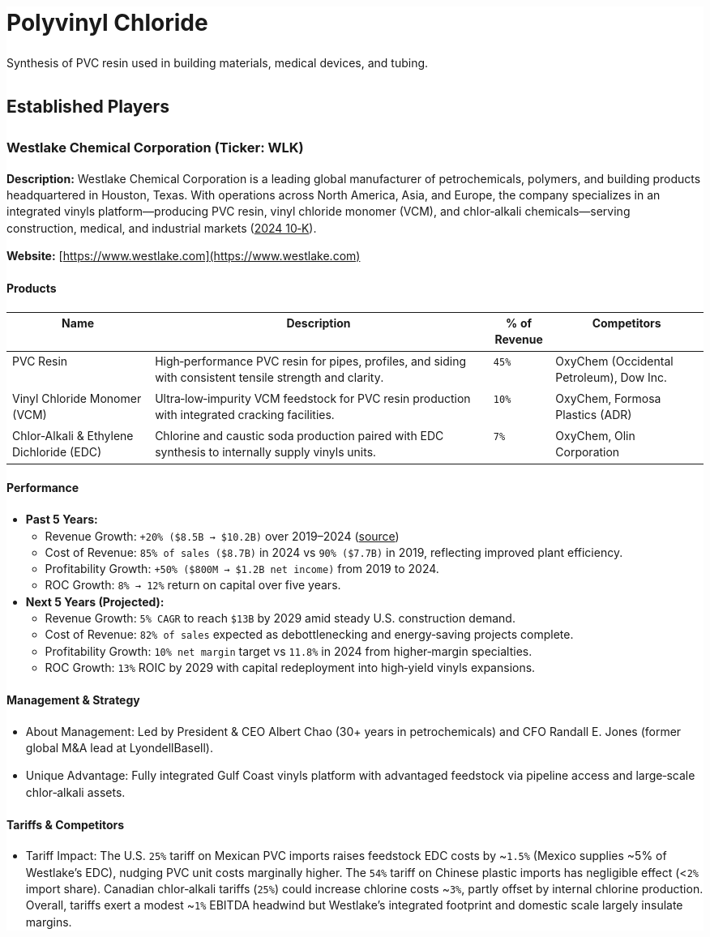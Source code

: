 # Polyvinyl Chloride

Synthesis of PVC resin used in building materials, medical devices, and tubing.

## Established Players

### Westlake Chemical Corporation (Ticker: WLK)
**Description:** Westlake Chemical Corporation is a leading global manufacturer of petrochemicals, polymers, and building products headquartered in Houston, Texas. With operations across North America, Asia, and Europe, the company specializes in an integrated vinyls platform—producing PVC resin, vinyl chloride monomer (VCM), and chlor‑alkali chemicals—serving construction, medical, and industrial markets ([2024 10‑K](https://www.westlake.com/10k2024.pdf)).

**Website:** [https://www.westlake.com](https://www.westlake.com)

#### Products
| Name | Description | % of Revenue | Competitors |
| ---- | ----------- | ------------ | ----------- |
| PVC Resin | High‑performance PVC resin for pipes, profiles, and siding with consistent tensile strength and clarity. | `45%` | OxyChem (Occidental Petroleum), Dow Inc. |
| Vinyl Chloride Monomer (VCM) | Ultra‑low‑impurity VCM feedstock for PVC resin production with integrated cracking facilities. | `10%` | OxyChem, Formosa Plastics (ADR) |
| Chlor‑Alkali & Ethylene Dichloride (EDC) | Chlorine and caustic soda production paired with EDC synthesis to internally supply vinyls units. | `7%` | OxyChem, Olin Corporation |

#### Performance
- **Past 5 Years:**
  - Revenue Growth: `+20% ($8.5B → $10.2B)` over 2019–2024 ([source](https://www.westlake.com/10k2024.pdf))
  - Cost of Revenue: `85% of sales ($8.7B)` in 2024 vs `90% ($7.7B)` in 2019, reflecting improved plant efficiency.
  - Profitability Growth: `+50% ($800M → $1.2B net income)` from 2019 to 2024.
  - ROC Growth: `8% → 12%` return on capital over five years.
- **Next 5 Years (Projected):**
  - Revenue Growth: `5% CAGR` to reach `$13B` by 2029 amid steady U.S. construction demand.
  - Cost of Revenue: `82% of sales` expected as debottlenecking and energy‑saving projects complete.
  - Profitability Growth: `10% net margin` target vs `11.8%` in 2024 from higher‑margin specialties.
  - ROC Growth: `13%` ROIC by 2029 with capital redeployment into high‑yield vinyls expansions.

#### Management & Strategy

- About Management: Led by President & CEO Albert Chao (30+ years in petrochemicals) and CFO Randall E. Jones (former global M&A lead at LyondellBasell).

- Unique Advantage: Fully integrated Gulf Coast vinyls platform with advantaged feedstock via pipeline access and large‑scale chlor‑alkali assets.

#### Tariffs & Competitors

- Tariff Impact: The U.S. `25%` tariff on Mexican PVC imports raises feedstock EDC costs by ~`1.5%` (Mexico supplies ~5% of Westlake’s EDC), nudging PVC unit costs marginally higher. The `54%` tariff on Chinese plastic imports has negligible effect (<`2%` import share). Canadian chlor‑alkali tariffs (`25%`) could increase chlorine costs ~`3%`, partly offset by internal chlorine production. Overall, tariffs exert a modest ~`1%` EBITDA headwind but Westlake’s integrated footprint and domestic scale largely insulate margins.
